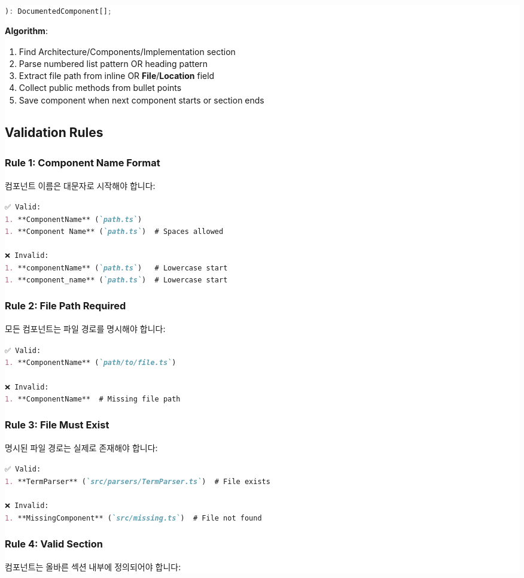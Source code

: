 ```typescript
): DocumentedComponent[];
```

**Algorithm**:
1. Find Architecture/Components/Implementation section
2. Parse numbered list pattern OR heading pattern
3. Extract file path from inline OR **File**/**Location** field
4. Collect public methods from bullet points
5. Save component when next component starts or section ends

## Validation Rules

### Rule 1: Component Name Format

컴포넌트 이름은 대문자로 시작해야 합니다:

```markdown
✅ Valid:
1. **ComponentName** (`path.ts`)
1. **Component Name** (`path.ts`)  # Spaces allowed

❌ Invalid:
1. **componentName** (`path.ts`)   # Lowercase start
1. **component_name** (`path.ts`)  # Lowercase start
```

### Rule 2: File Path Required

모든 컴포넌트는 파일 경로를 명시해야 합니다:

```markdown
✅ Valid:
1. **ComponentName** (`path/to/file.ts`)

❌ Invalid:
1. **ComponentName**  # Missing file path
```

### Rule 3: File Must Exist

명시된 파일 경로는 실제로 존재해야 합니다:

```markdown
✅ Valid:
1. **TermParser** (`src/parsers/TermParser.ts`)  # File exists

❌ Invalid:
1. **MissingComponent** (`src/missing.ts`)  # File not found
```

### Rule 4: Valid Section

컴포넌트는 올바른 섹션 내부에 정의되어야 합니다:
